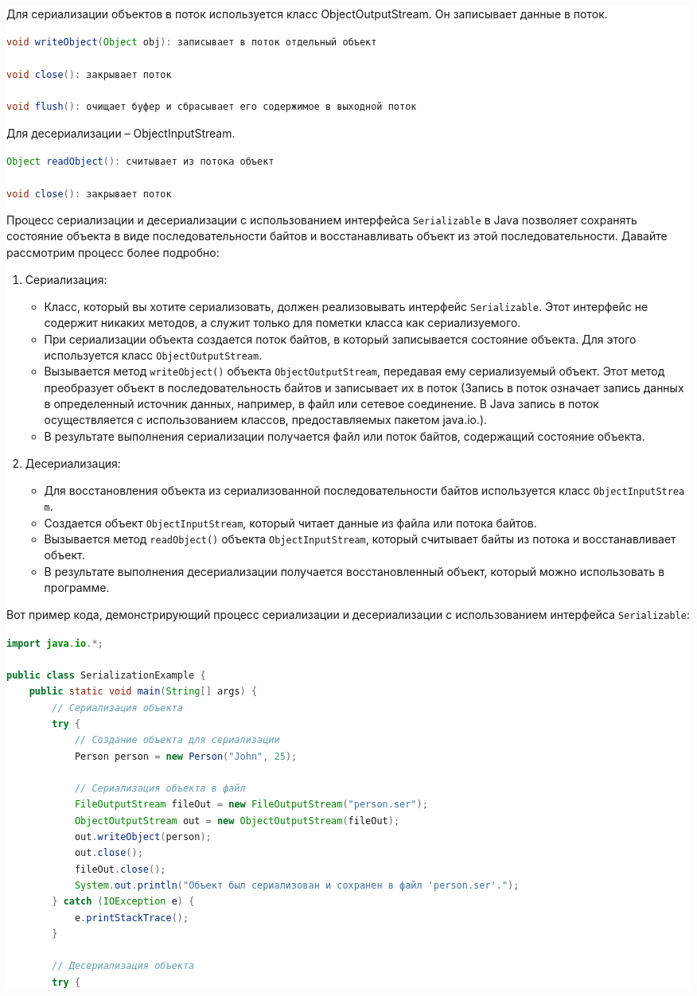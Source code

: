 Для сериализации объектов в поток используется класс ObjectOutputStream. Он записывает данные в поток.
```java
void writeObject(Object obj): записывает в поток отдельный объект

void close(): закрывает поток

void flush(): очищает буфер и сбрасывает его содержимое в выходной поток
```
Для десериализации – ObjectInputStream.
```java
Object readObject(): считывает из потока объект

void close(): закрывает поток
```
Процесс сериализации и десериализации с использованием интерфейса `Serializable` в Java позволяет сохранять состояние объекта в виде последовательности байтов и восстанавливать объект из этой последовательности. Давайте рассмотрим процесс более подробно:

1. Сериализация:
   - Класс, который вы хотите сериализовать, должен реализовывать интерфейс `Serializable`. Этот интерфейс не содержит никаких методов, а служит только для пометки класса как сериализуемого.
   - При сериализации объекта создается поток байтов, в который записывается состояние объекта. Для этого используется класс `ObjectOutputStream`.
   - Вызывается метод `writeObject()` объекта `ObjectOutputStream`, передавая ему сериализуемый объект. Этот метод преобразует объект в последовательность байтов и записывает их в поток (Запись в поток означает запись данных в определенный источник данных, например, в файл или сетевое соединение. В Java запись в поток осуществляется с использованием классов, предоставляемых пакетом java.io.).
   - В результате выполнения сериализации получается файл или поток байтов, содержащий состояние объекта.

2. Десериализация:
   - Для восстановления объекта из сериализованной последовательности байтов используется класс `ObjectInputStream`.
   - Создается объект `ObjectInputStream`, который читает данные из файла или потока байтов.
   - Вызывается метод `readObject()` объекта `ObjectInputStream`, который считывает байты из потока и восстанавливает объект.
   - В результате выполнения десериализации получается восстановленный объект, который можно использовать в программе.

Вот пример кода, демонстрирующий процесс сериализации и десериализации с использованием интерфейса `Serializable`:

```java
import java.io.*;

public class SerializationExample {
    public static void main(String[] args) {
        // Сериализация объекта
        try {
            // Создание объекта для сериализации
            Person person = new Person("John", 25);

            // Сериализация объекта в файл
            FileOutputStream fileOut = new FileOutputStream("person.ser");
            ObjectOutputStream out = new ObjectOutputStream(fileOut);
            out.writeObject(person);
            out.close();
            fileOut.close();
            System.out.println("Объект был сериализован и сохранен в файл 'person.ser'.");
        } catch (IOException e) {
            e.printStackTrace();
        }

        // Десериализация объекта
        try {
```